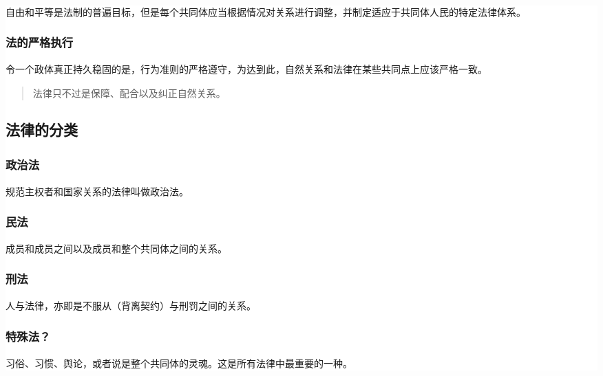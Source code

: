 自由和平等是法制的普遍目标，但是每个共同体应当根据情况对关系进行调整，并制定适应于共同体人民的特定法律体系。

### 法的严格执行

令一个政体真正持久稳固的是，行为准则的严格遵守，为达到此，自然关系和法律在某些共同点上应该严格一致。

> 法律只不过是保障、配合以及纠正自然关系。

## 法律的分类

### 政治法

规范主权者和国家关系的法律叫做政治法。

### 民法

成员和成员之间以及成员和整个共同体之间的关系。

### 刑法

人与法律，亦即是不服从（背离契约）与刑罚之间的关系。

### 特殊法？

习俗、习惯、舆论，或者说是整个共同体的灵魂。这是所有法律中最重要的一种。